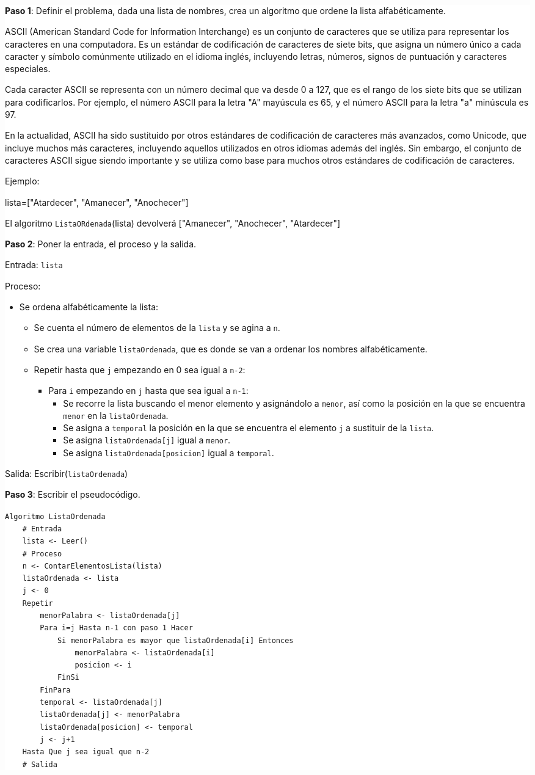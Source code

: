 **Paso 1**: Definir el problema,  dada una lista de nombres, crea un algoritmo que ordene la lista alfabéticamente.

ASCII (American Standard Code for Information Interchange) es un conjunto de caracteres que se utiliza para representar los caracteres en una computadora. Es un estándar de codificación de caracteres de siete bits, que asigna un número único a cada caracter y símbolo comúnmente utilizado en el idioma inglés, incluyendo letras, números, signos de puntuación y caracteres especiales.

Cada caracter ASCII se representa con un número decimal que va desde 0 a 127, que es el rango de los siete bits que se utilizan para codificarlos. Por ejemplo, el número ASCII para la letra "A" mayúscula es 65, y el número ASCII para la letra "a" minúscula es 97.

En la actualidad, ASCII ha sido sustituido por otros estándares de codificación de caracteres más avanzados, como Unicode, que incluye muchos más caracteres, incluyendo aquellos utilizados en otros idiomas además del inglés. Sin embargo, el conjunto de caracteres ASCII sigue siendo importante y se utiliza como base para muchos otros estándares de codificación de caracteres.

Ejemplo:

lista=["Atardecer",  "Amanecer",  "Anochecer"]

El algoritmo ``ListaORdenada``(lista) devolverá ["Amanecer", "Anochecer", "Atardecer"]

**Paso 2**: Poner la entrada, el proceso y la salida.

Entrada: ``lista``

Proceso:

- Se ordena alfabéticamente la lista:

  - Se cuenta el número de elementos de la ``lista`` y se agina a ``n``.

  - Se crea una variable ``listaOrdenada``, que es donde se van a ordenar los nombres alfabéticamente.

  - Repetir hasta que ``j`` empezando en 0 sea igual a ``n-2``:
    - Para ``i`` empezando en ``j`` hasta que sea igual a ``n-1``:
      - Se  recorre la lista buscando el menor elemento y asignándolo a ``menor``, así como la posición en la que se encuentra ``menor`` en la ``listaOrdenada``. 
      - Se asigna a ``temporal`` la posición en la que se encuentra el elemento ``j`` a sustituir de la ``lista``.
      - Se asigna ``listaOrdenada[j]`` igual a ``menor``.
      - Se asigna ``listaOrdenada[posicion]`` igual a ``temporal``.

Salida: Escribir(``listaOrdenada``)

**Paso 3**: Escribir el pseudocódigo.

```
Algoritmo ListaOrdenada
	# Entrada
	lista <- Leer()
	# Proceso
	n <- ContarElementosLista(lista)
	listaOrdenada <- lista
	j <- 0
	Repetir
		menorPalabra <- listaOrdenada[j]
		Para i=j Hasta n-1 con paso 1 Hacer
			Si menorPalabra es mayor que listaOrdenada[i] Entonces
				menorPalabra <- listaOrdenada[i]
				posicion <- i
			FinSi
		FinPara
		temporal <- listaOrdenada[j]
		listaOrdenada[j] <- menorPalabra
		listaOrdenada[posicion] <- temporal
		j <- j+1
	Hasta Que j sea igual que n-2
	# Salida
```